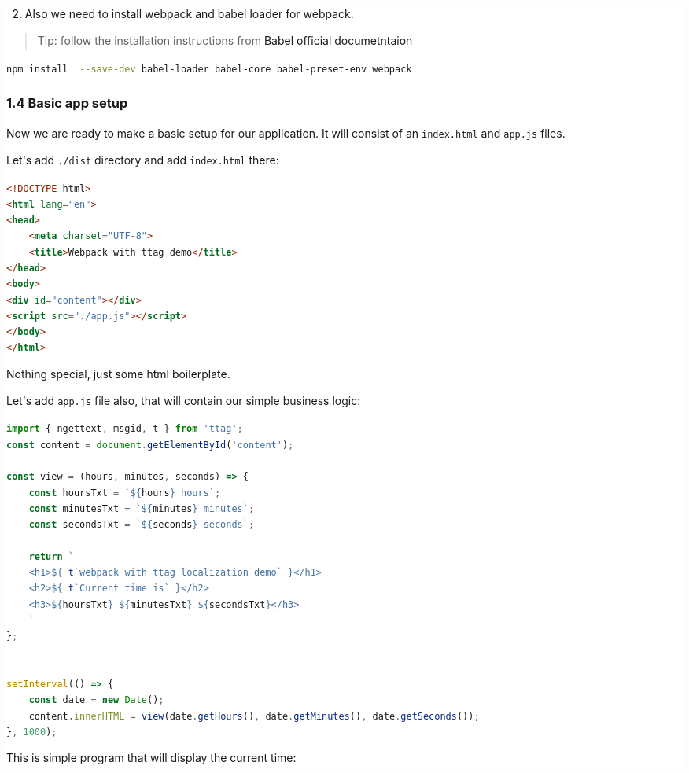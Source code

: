 2. Also we need to install webpack and babel loader for webpack.
> Tip: follow the installation instructions from [Babel official documetntaion](https://github.com/babel/babel-loader)

```bash
npm install  --save-dev babel-loader babel-core babel-preset-env webpack
```

### 1.4 Basic app setup
Now we are ready to make a basic setup for our application. It will consist of an `index.html`  and `app.js` files.

Let's add `./dist` directory and add `index.html` there:

```html
<!DOCTYPE html>
<html lang="en">
<head>
    <meta charset="UTF-8">
    <title>Webpack with ttag demo</title>
</head>
<body>
<div id="content"></div>
<script src="./app.js"></script>
</body>
</html>
```
Nothing special, just some html boilerplate.

Let's add `app.js` file also, that will contain our simple business logic:

```js
import { ngettext, msgid, t } from 'ttag';
const content = document.getElementById('content');

const view = (hours, minutes, seconds) => {
    const hoursTxt = `${hours} hours`;
    const minutesTxt = `${minutes} minutes`;
    const secondsTxt = `${seconds} seconds`;

    return `
    <h1>${ t`webpack with ttag localization demo` }</h1>
    <h2>${ t`Current time is` }</h2>
    <h3>${hoursTxt} ${minutesTxt} ${secondsTxt}</h3>
    `
};


setInterval(() => {
    const date = new Date();
    content.innerHTML = view(date.getHours(), date.getMinutes(), date.getSeconds());
}, 1000);

```
This is simple program that will display the current time:
